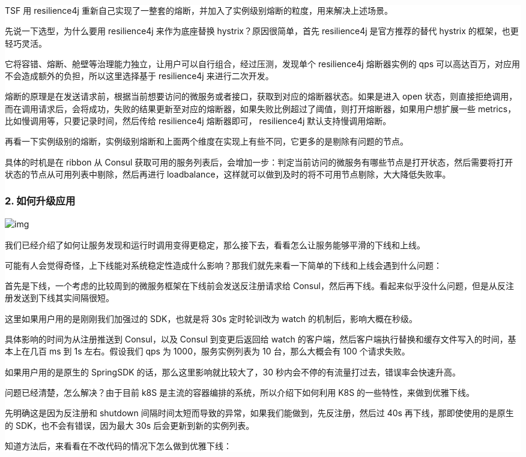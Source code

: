 

TSF 用 resilience4j 重新自己实现了一整套的熔断，并加入了实例级别熔断的粒度，用来解决上述场景。



先说一下选型，为什么要用 resilience4j 来作为底座替换 hystrix？原因很简单，首先 resilience4j 是官方推荐的替代 hystrix 的框架，也更轻巧灵活。



它将容错、熔断、舱壁等治理能力独立，让用户可以自行组合，经过压测，发现单个 resilience4j 熔断器实例的 qps 可以高达百万，对应用不会造成额外的负担，所以这里选择基于 resilience4j 来进行二次开发。



熔断的原理是在发送请求前，根据当前想要访问的微服务或者接口，获取到对应的熔断器状态。如果是进入 open 状态，则直接拒绝调用，而在调用请求后，会将成功，失败的结果更新至对应的熔断器，如果失败比例超过了阈值，则打开熔断器，如果用户想扩展一些 metrics，比如慢调用等，只要记录时间，然后传给 resilience4j 熔断器即可， resilience4j 默认支持慢调用熔断。



再看一下实例级别的熔断，实例级别熔断和上面两个维度在实现上有些不同，它更多的是剔除有问题的节点。



具体的时机是在 ribbon 从 Consul 获取可用的服务列表后，会增加一步：判定当前访问的微服务有哪些节点是打开状态，然后需要将打开状态的节点从可用列表中剔除，然后再进行 loadbalance，这样就可以做到及时的将不可用节点剔除，大大降低失败率。



### 2. 如何升级应用



![img](https://static001.infoq.cn/resource/image/12/9d/124a96d16630b2bd43ff6e63a819b29d.png) 



我们已经介绍了如何让服务发现和运行时调用变得更稳定，那么接下去，看看怎么让服务能够平滑的下线和上线。



可能有人会觉得奇怪，上下线能对系统稳定性造成什么影响？那我们就先来看一下简单的下线和上线会遇到什么问题：



首先是下线，一个考虑的比较周到的微服务框架在下线前会发送反注册请求给 Consul，然后再下线。看起来似乎没什么问题，但是从反注册发送到下线其实间隔很短。



这里如果用户用的是刚刚我们加强过的 SDK，也就是将 30s 定时轮训改为 watch 的机制后，影响大概在秒级。



具体影响的时间为从注册推送到 Consul，以及 Consul 到变更后返回给 watch 的客户端，然后客户端执行替换和缓存文件写入的时间，基本上在几百 ms 到 1s 左右。假设我们 qps 为 1000，服务实例列表为 10 台，那么大概会有 100 个请求失败。



如果用户用的是原生的 SpringSDK 的话，那么这里影响就比较大了，30 秒内会不停的有流量打过去，错误率会快速升高。



问题已经清楚，怎么解决？由于目前 k8S 是主流的容器编排的系统，所以介绍下如何利用 K8S 的一些特性，来做到优雅下线。



先明确这是因为反注册和 shutdown 间隔时间太短而导致的异常，如果我们能做到，先反注册，然后过 40s 再下线，那即使使用的是原生的 SDK，也不会有错误，因为最大 30s 后会更新到新的实例列表。



知道方法后，来看看在不改代码的情况下怎么做到优雅下线：
